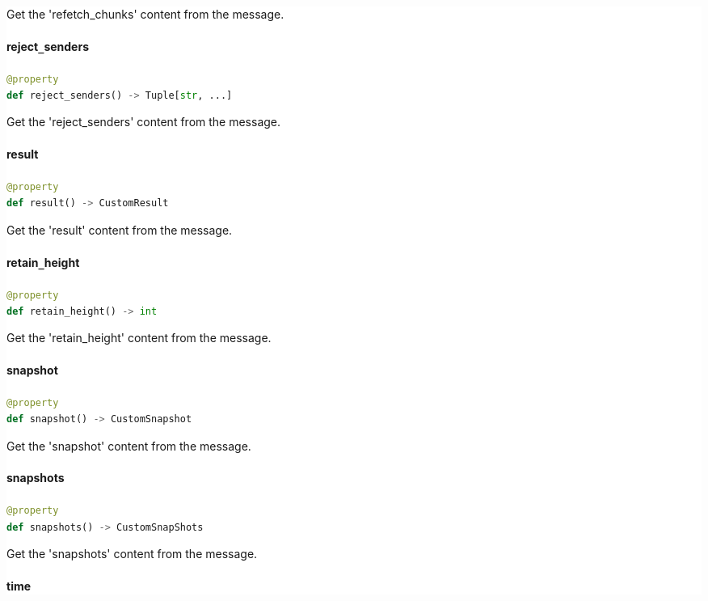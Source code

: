 Get the 'refetch_chunks' content from the message.

<a id="packages.valory.protocols.abci.message.AbciMessage.reject_senders"></a>

#### reject`_`senders

```python
@property
def reject_senders() -> Tuple[str, ...]
```

Get the 'reject_senders' content from the message.

<a id="packages.valory.protocols.abci.message.AbciMessage.result"></a>

#### result

```python
@property
def result() -> CustomResult
```

Get the 'result' content from the message.

<a id="packages.valory.protocols.abci.message.AbciMessage.retain_height"></a>

#### retain`_`height

```python
@property
def retain_height() -> int
```

Get the 'retain_height' content from the message.

<a id="packages.valory.protocols.abci.message.AbciMessage.snapshot"></a>

#### snapshot

```python
@property
def snapshot() -> CustomSnapshot
```

Get the 'snapshot' content from the message.

<a id="packages.valory.protocols.abci.message.AbciMessage.snapshots"></a>

#### snapshots

```python
@property
def snapshots() -> CustomSnapShots
```

Get the 'snapshots' content from the message.

<a id="packages.valory.protocols.abci.message.AbciMessage.time"></a>

#### time
